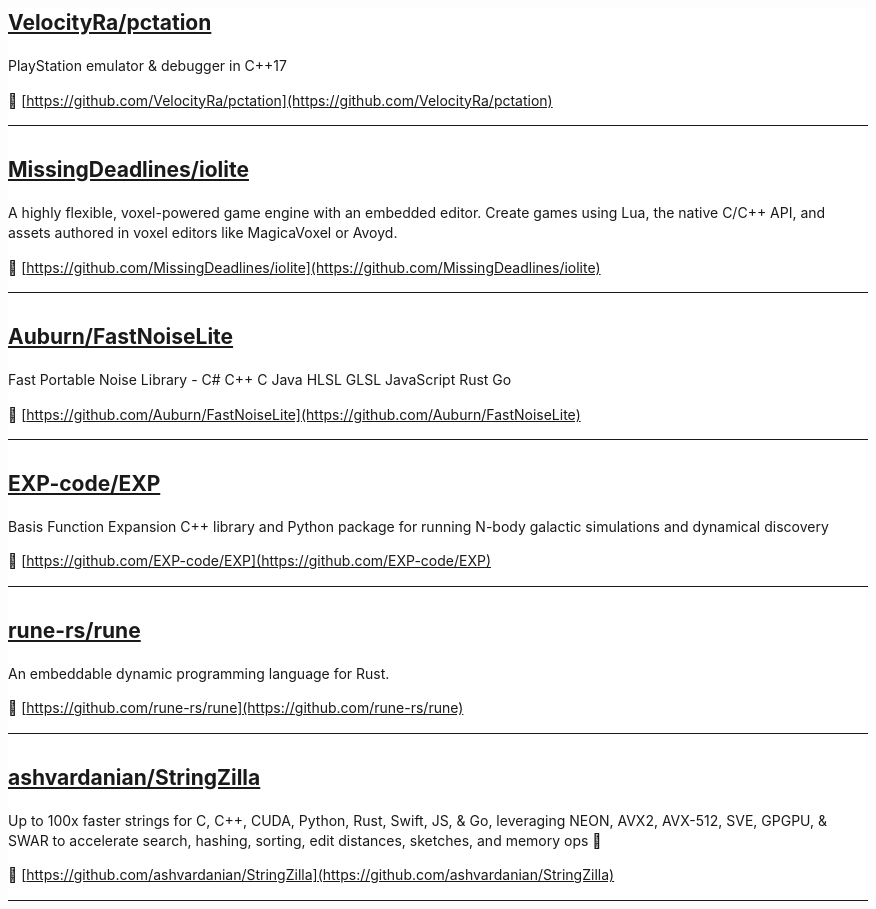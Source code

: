 
## [VelocityRa/pctation](https://github.com/VelocityRa/pctation)

PlayStation emulator & debugger in C++17

🔗 [https://github.com/VelocityRa/pctation](https://github.com/VelocityRa/pctation)

---

## [MissingDeadlines/iolite](https://github.com/MissingDeadlines/iolite)

A highly flexible, voxel-powered game engine with an embedded editor. Create games using Lua, the native C/C++ API, and assets authored in voxel editors like MagicaVoxel or Avoyd.

🔗 [https://github.com/MissingDeadlines/iolite](https://github.com/MissingDeadlines/iolite)

---

## [Auburn/FastNoiseLite](https://github.com/Auburn/FastNoiseLite)

Fast Portable Noise Library - C# C++ C Java HLSL GLSL JavaScript Rust Go

🔗 [https://github.com/Auburn/FastNoiseLite](https://github.com/Auburn/FastNoiseLite)

---

## [EXP-code/EXP](https://github.com/EXP-code/EXP)

Basis Function Expansion C++ library and Python package for running N-body galactic simulations and dynamical discovery

🔗 [https://github.com/EXP-code/EXP](https://github.com/EXP-code/EXP)

---

## [rune-rs/rune](https://github.com/rune-rs/rune)

An embeddable dynamic programming language for Rust.

🔗 [https://github.com/rune-rs/rune](https://github.com/rune-rs/rune)

---

## [ashvardanian/StringZilla](https://github.com/ashvardanian/StringZilla)

Up to 100x faster strings for C, C++, CUDA, Python, Rust, Swift, JS, & Go, leveraging NEON, AVX2, AVX-512, SVE, GPGPU, & SWAR to accelerate search, hashing, sorting, edit distances, sketches, and memory ops 🦖

🔗 [https://github.com/ashvardanian/StringZilla](https://github.com/ashvardanian/StringZilla)

---